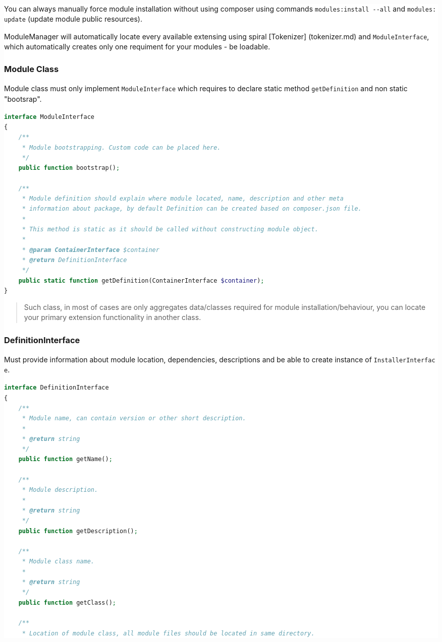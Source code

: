 You can always manually force module installation without using composer using commands `modules:install --all` and `modules:update` (update module public resources).

ModuleManager will automatically locate every available extensing using spiral [Tokenizer] (tokenizer.md) and `ModuleInterface`, which automatically creates only one requiment for your modules - be loadable.

### Module Class
Module class must only implement `ModuleInterface` which requires to declare static method `getDefinition` and non static "bootsrap".

```php
interface ModuleInterface
{
    /**
     * Module bootstrapping. Custom code can be placed here.
     */
    public function bootstrap();

    /**
     * Module definition should explain where module located, name, description and other meta
     * information about package, by default Definition can be created based on composer.json file.
     *
     * This method is static as it should be called without constructing module object.
     *
     * @param ContainerInterface $container
     * @return DefinitionInterface
     */
    public static function getDefinition(ContainerInterface $container);
}
```

> Such class, in most of cases are only aggregates data/classes required for module installation/behaviour, you can locate your primary extension functionality in another class.

### DefinitionInterface
Must provide information about module location, dependencies, descriptions and be able to create instance of `InstallerInterface`.

```php
interface DefinitionInterface
{
    /**
     * Module name, can contain version or other short description.
     *
     * @return string
     */
    public function getName();

    /**
     * Module description.
     *
     * @return string
     */
    public function getDescription();

    /**
     * Module class name.
     *
     * @return string
     */
    public function getClass();

    /**
     * Location of module class, all module files should be located in same directory.
```